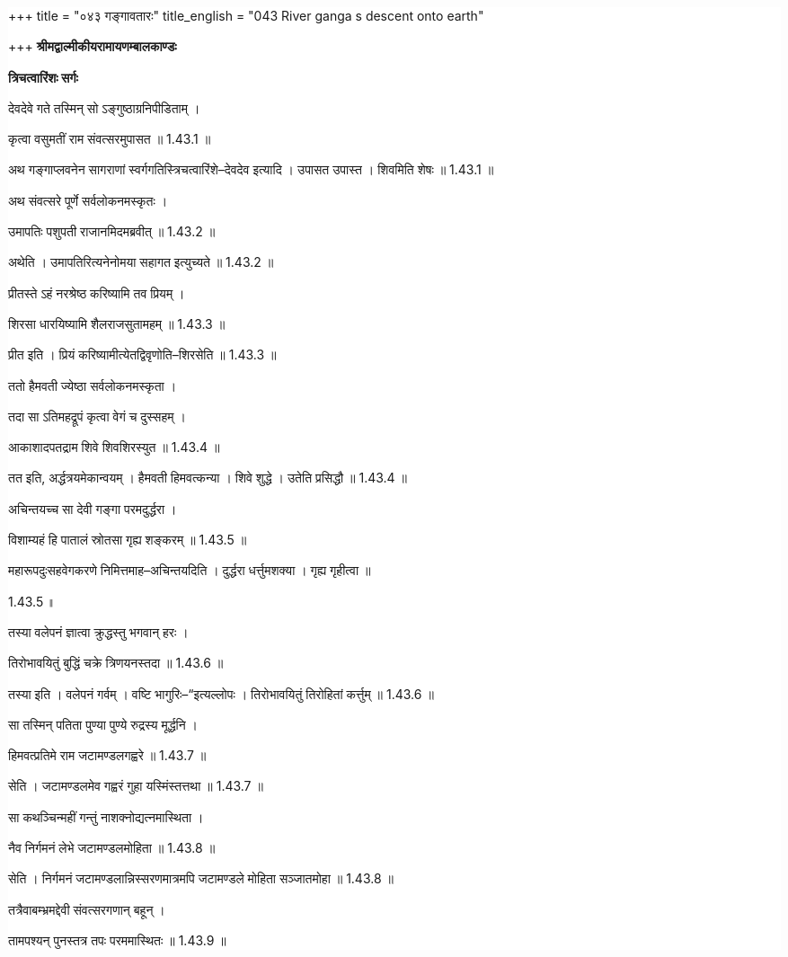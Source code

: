+++
title = "०४३ गङ्गावतारः"
title_english = "043 River ganga s descent onto earth"

+++
**श्रीमद्वाल्मीकीयरामायणम्बालकाण्डः**

**त्रिचत्वारिंशः सर्गः**

देवदेवे गते तस्मिन् सो ऽङ्गुष्ठाग्रनिपीडिताम् ।

कृत्वा वसुमतीं राम संवत्सरमुपासत ॥ 1.43.1 ॥

अथ गङ्गाप्लवनेन सागराणां स्वर्गगतिस्त्रिचत्वारिंशे–देवदेव इत्यादि । उपासत उपास्त । शिवमिति शेषः ॥ 1.43.1 ॥

अथ संवत्सरे पूर्णे सर्वलोकनमस्कृतः ।

उमापतिः पशुपती राजानमिदमब्रवीत् ॥ 1.43.2 ॥

अथेति । उमापतिरित्यनेनोमया सहागत इत्युच्यते ॥ 1.43.2 ॥

प्रीतस्ते ऽहं नरश्रेष्ठ करिष्यामि तव प्रियम् ।

शिरसा धारयिष्यामि शैलराजसुतामहम् ॥ 1.43.3 ॥

प्रीत इति । प्रियं करिष्यामीत्येतद्विवृणोति–शिरसेति ॥ 1.43.3 ॥

ततो हैमवती ज्येष्ठा सर्वलोकनमस्कृता ।

तदा सा ऽतिमहद्रूपं कृत्वा वेगं च दुस्सहम् ।

आकाशादपतद्राम शिवे शिवशिरस्युत ॥ 1.43.4 ॥

तत इति, अर्द्धत्रयमेकान्वयम् । हैमवती हिमवत्कन्या । शिवे शुद्धे । उतेति प्रसिद्धौ ॥ 1.43.4 ॥

अचिन्तयच्च सा देवी गङ्गा परमदुर्द्धरा ।

विशाम्यहं हि पातालं स्रोतसा गृह्य शङ्करम् ॥ 1.43.5 ॥

महारूपदुःसहवेगकरणे निमित्तमाह–अचिन्तयदिति । दुर्द्धरा धर्त्तुमशक्या । गृह्य गृहीत्वा ॥

1.43.5 ॥

तस्या वलेपनं ज्ञात्वा क्रुद्धस्तु भगवान् हरः ।

तिरोभावयितुं बुद्धिं चक्रे त्रिणयनस्तदा ॥ 1.43.6 ॥

तस्या इति । वलेपनं गर्वम् । वष्टि भागुरिः–“इत्यल्लोपः । तिरोभावयितुं तिरोहितां कर्त्तुम् ॥ 1.43.6 ॥

सा तस्मिन् पतिता पुण्या पुण्ये रुद्रस्य मूर्द्धनि ।

हिमवत्प्रतिमे राम जटामण्डलगह्वरे ॥ 1.43.7 ॥

सेति । जटामण्डलमेव गह्वरं गुहा यस्मिंस्तत्तथा ॥ 1.43.7 ॥

सा कथञ्चिन्महीं गन्तुं नाशक्नोद्यत्नमास्थिता ।

नैव निर्गमनं लेभे जटामण्डलमोहिता ॥ 1.43.8 ॥

सेति । निर्गमनं जटामण्डलान्निस्सरणमात्रमपि जटामण्डले मोहिता सञ्जातमोहा ॥ 1.43.8 ॥

तत्रैवाबम्भ्रमद्देवी संवत्सरगणान् बहून् ।

तामपश्यन् पुनस्तत्र तपः परममास्थितः ॥ 1.43.9 ॥
